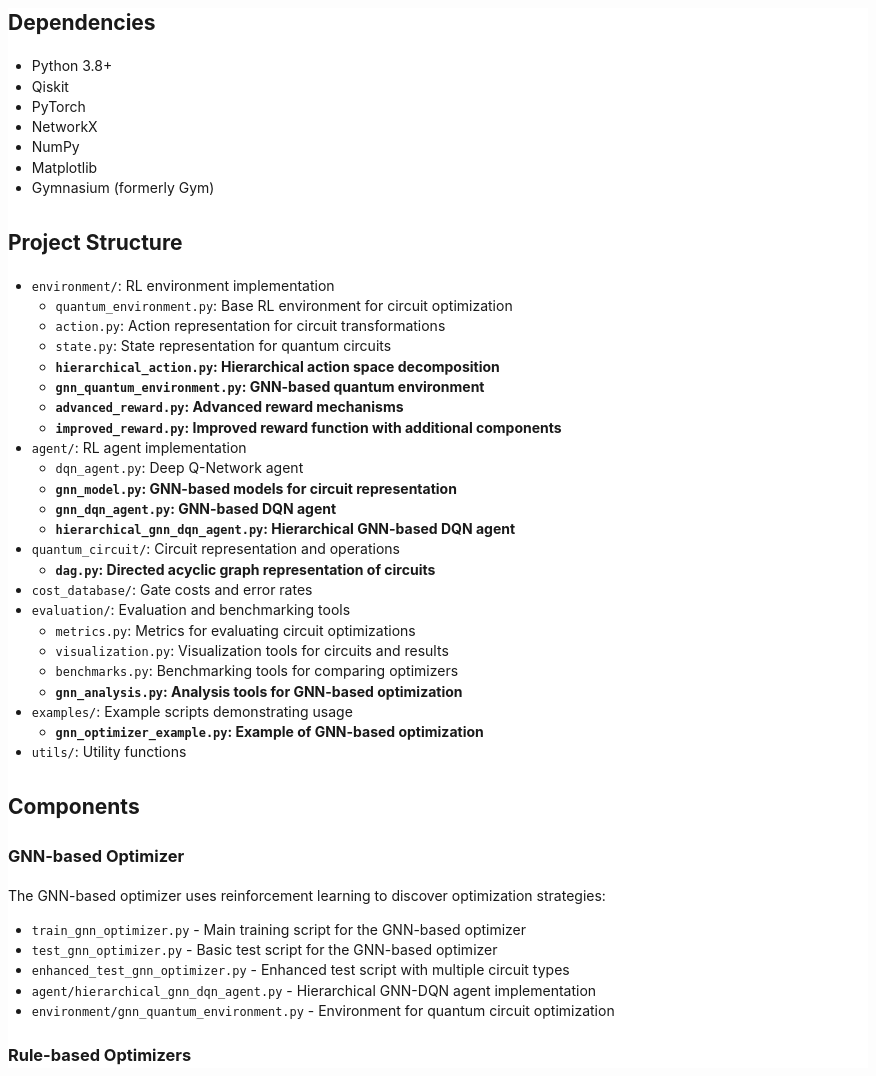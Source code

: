 ## Dependencies

- Python 3.8+
- Qiskit
- PyTorch
- NetworkX
- NumPy
- Matplotlib
- Gymnasium (formerly Gym)

## Project Structure

- `environment/`: RL environment implementation
  - `quantum_environment.py`: Base RL environment for circuit optimization
  - `action.py`: Action representation for circuit transformations
  - `state.py`: State representation for quantum circuits
  - **`hierarchical_action.py`: Hierarchical action space decomposition**
  - **`gnn_quantum_environment.py`: GNN-based quantum environment**
  - **`advanced_reward.py`: Advanced reward mechanisms**
  - **`improved_reward.py`: Improved reward function with additional components**
- `agent/`: RL agent implementation
  - `dqn_agent.py`: Deep Q-Network agent
  - **`gnn_model.py`: GNN-based models for circuit representation**
  - **`gnn_dqn_agent.py`: GNN-based DQN agent**
  - **`hierarchical_gnn_dqn_agent.py`: Hierarchical GNN-based DQN agent**
- `quantum_circuit/`: Circuit representation and operations
  - **`dag.py`: Directed acyclic graph representation of circuits**
- `cost_database/`: Gate costs and error rates
- `evaluation/`: Evaluation and benchmarking tools
  - `metrics.py`: Metrics for evaluating circuit optimizations
  - `visualization.py`: Visualization tools for circuits and results
  - `benchmarks.py`: Benchmarking tools for comparing optimizers
  - **`gnn_analysis.py`: Analysis tools for GNN-based optimization**
- `examples/`: Example scripts demonstrating usage
  - **`gnn_optimizer_example.py`: Example of GNN-based optimization**
- `utils/`: Utility functions

## Components

### GNN-based Optimizer

The GNN-based optimizer uses reinforcement learning to discover optimization strategies:

- `train_gnn_optimizer.py` - Main training script for the GNN-based optimizer
- `test_gnn_optimizer.py` - Basic test script for the GNN-based optimizer
- `enhanced_test_gnn_optimizer.py` - Enhanced test script with multiple circuit types
- `agent/hierarchical_gnn_dqn_agent.py` - Hierarchical GNN-DQN agent implementation
- `environment/gnn_quantum_environment.py` - Environment for quantum circuit optimization

### Rule-based Optimizers
